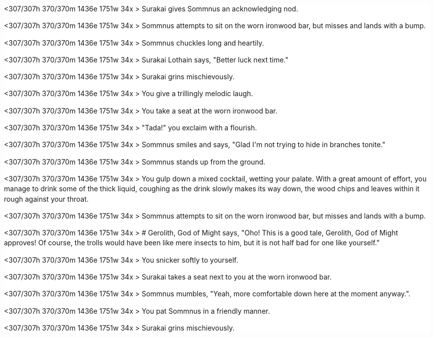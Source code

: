 <307/307h 370/370m 1436e 1751w 34x <ebpp> <bd>> 
Surakai gives Sommnus an acknowledging nod.

<307/307h 370/370m 1436e 1751w 34x <ebpp> <bd>> 
Sommnus attempts to sit on the worn ironwood bar, but misses and lands with a 
bump.

<307/307h 370/370m 1436e 1751w 34x <ebpp> <bd>> 
Sommnus chuckles long and heartily.

<307/307h 370/370m 1436e 1751w 34x <ebpp> <bd>> 
Surakai Lothain says, "Better luck next time."

<307/307h 370/370m 1436e 1751w 34x <ebpp> <bd>> 
Surakai grins mischievously.

<307/307h 370/370m 1436e 1751w 34x <ebpp> <bd>> 
You give a trillingly melodic laugh.

<307/307h 370/370m 1436e 1751w 34x <ebpp> <bd>>
You take a seat at the worn ironwood bar.

<307/307h 370/370m 1436e 1751w 34x <ebpp> <pbd>> 
"Tada!" you exclaim with a flourish.

<307/307h 370/370m 1436e 1751w 34x <ebpp> <pbd>> 
Sommnus smiles and says, "Glad I'm not trying to hide in branches tonite."

<307/307h 370/370m 1436e 1751w 34x <ebpp> <pbd>> 
Sommnus stands up from the ground.

<307/307h 370/370m 1436e 1751w 34x <ebpp> <pbd>>
You gulp down a mixed cocktail, wetting your palate.
With a great amount of effort, you manage to drink some of the thick liquid, 
coughing as the drink slowly makes its way down, the wood chips and leaves 
within it rough against your throat.

<307/307h 370/370m 1436e 1751w 34x <ebpp> <pbd>> 
Sommnus attempts to sit on the worn ironwood bar, but misses and lands with a 
bump.

<307/307h 370/370m 1436e 1751w 34x <ebpp> <pbd>> # 
Gerolith, God of Might says, "Oho! This is a good tale, Gerolith, God of Might 
approves!  Of course, the trolls would have been like mere insects to him, but 
it is not half bad for one like yourself."

<307/307h 370/370m 1436e 1751w 34x <ebpp> <pbd>> 
You snicker softly to yourself.

<307/307h 370/370m 1436e 1751w 34x <ebpp> <pbd>> 
Surakai takes a seat next to you at the worn ironwood bar.

<307/307h 370/370m 1436e 1751w 34x <ebpp> <pbd>> 
Sommnus mumbles, "Yeah, more comfortable down here at the moment anyway.".

<307/307h 370/370m 1436e 1751w 34x <ebpp> <pbd>>
You pat Sommnus in a friendly manner.

<307/307h 370/370m 1436e 1751w 34x <ebpp> <pbd>> 
Surakai grins mischievously.
